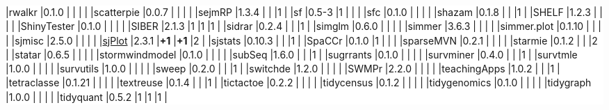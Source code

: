 |rwalkr                                                       |0.1.0   |          |        |     |
|scatterpie                                                   |0.0.7   |          |        |     |
|sejmRP                                                       |1.3.4   |          |        |1    |
|sf                                                           |0.5-3   |1         |        |     |
|sfc                                                          |0.1.0   |          |        |     |
|shazam                                                       |0.1.8   |          |        |1    |
|SHELF                                                        |1.2.3   |          |        |     |
|ShinyTester                                                  |0.1.0   |          |        |     |
|SIBER                                                        |2.1.3   |1         |1       |1    |
|sidrar                                                       |0.2.4   |          |        |1    |
|simglm                                                       |0.6.0   |          |        |     |
|simmer                                                       |3.6.3   |          |        |     |
|simmer.plot                                                  |0.1.10  |          |        |     |
|sjmisc                                                       |2.5.0   |          |        |     |
|[sjPlot](problems.md#sjPlot)                                 |2.3.1   |__+1__    |__+1__  |2    |
|sjstats                                                      |0.10.3  |          |        |1    |
|SpaCCr                                                       |0.1.0   |1         |        |     |
|sparseMVN                                                    |0.2.1   |          |        |     |
|starmie                                                      |0.1.2   |          |        |2    |
|statar                                                       |0.6.5   |          |        |     |
|stormwindmodel                                               |0.1.0   |          |        |     |
|subSeq                                                       |1.6.0   |          |        |1    |
|sugrrants                                                    |0.1.0   |          |        |     |
|survminer                                                    |0.4.0   |          |        |1    |
|survtmle                                                     |1.0.0   |          |        |     |
|survutils                                                    |1.0.0   |          |        |     |
|sweep                                                        |0.2.0   |          |        |1    |
|switchde                                                     |1.2.0   |          |        |     |
|SWMPr                                                        |2.2.0   |          |        |     |
|teachingApps                                                 |1.0.2   |          |        |1    |
|tetraclasse                                                  |0.1.21  |          |        |     |
|textreuse                                                    |0.1.4   |          |        |1    |
|tictactoe                                                    |0.2.2   |          |        |     |
|tidycensus                                                   |0.1.2   |          |        |     |
|tidygenomics                                                 |0.1.0   |          |        |     |
|tidygraph                                                    |1.0.0   |          |        |     |
|tidyquant                                                    |0.5.2   |1         |1       |1    |